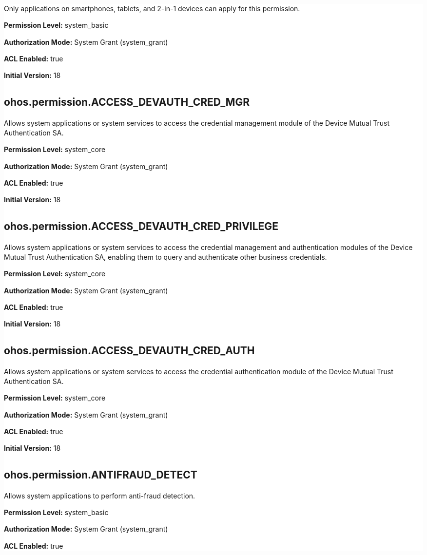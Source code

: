 Only applications on smartphones, tablets, and 2-in-1 devices can apply for this permission.  

**Permission Level:** system_basic  

**Authorization Mode:** System Grant (system_grant)  

**ACL Enabled:** true  

**Initial Version:** 18  

## ohos.permission.ACCESS_DEVAUTH_CRED_MGR  

Allows system applications or system services to access the credential management module of the Device Mutual Trust Authentication SA.  

**Permission Level:** system_core  

**Authorization Mode:** System Grant (system_grant)  

**ACL Enabled:** true  

**Initial Version:** 18  

## ohos.permission.ACCESS_DEVAUTH_CRED_PRIVILEGE  

Allows system applications or system services to access the credential management and authentication modules of the Device Mutual Trust Authentication SA, enabling them to query and authenticate other business credentials.  

**Permission Level:** system_core  

**Authorization Mode:** System Grant (system_grant)  

**ACL Enabled:** true  

**Initial Version:** 18  

## ohos.permission.ACCESS_DEVAUTH_CRED_AUTH  

Allows system applications or system services to access the credential authentication module of the Device Mutual Trust Authentication SA.  

**Permission Level:** system_core  

**Authorization Mode:** System Grant (system_grant)  

**ACL Enabled:** true  

**Initial Version:** 18  

## ohos.permission.ANTIFRAUD_DETECT  

Allows system applications to perform anti-fraud detection.  

**Permission Level:** system_basic  

**Authorization Mode:** System Grant (system_grant)  

**ACL Enabled:** true  
